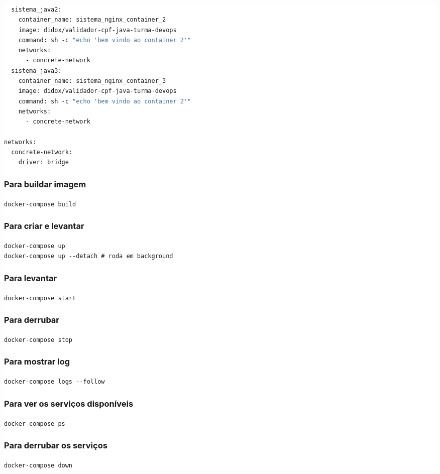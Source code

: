 ```dockerfile
  sistema_java2:
    container_name: sistema_nginx_container_2
    image: didox/validador-cpf-java-turma-devops
    command: sh -c "echo 'bem vindo ao container 2'"
    networks:
      - concrete-network
  sistema_java3:
    container_name: sistema_nginx_container_3
    image: didox/validador-cpf-java-turma-devops
    command: sh -c "echo 'bem vindo ao container 2'"
    networks:
      - concrete-network

networks: 
  concrete-network:
    driver: bridge
```

### Para buildar imagem
```shell
docker-compose build
```

### Para criar e levantar
```shell
docker-compose up
docker-compose up --detach # roda em background
```

### Para levantar
```shell
docker-compose start
```

### Para derrubar
```shell
docker-compose stop
```

### Para mostrar log
```shell
docker-compose logs --follow
```

### Para ver os serviços disponíveis
```shell
docker-compose ps
```

### Para derrubar os serviços
```shell
docker-compose down
```
